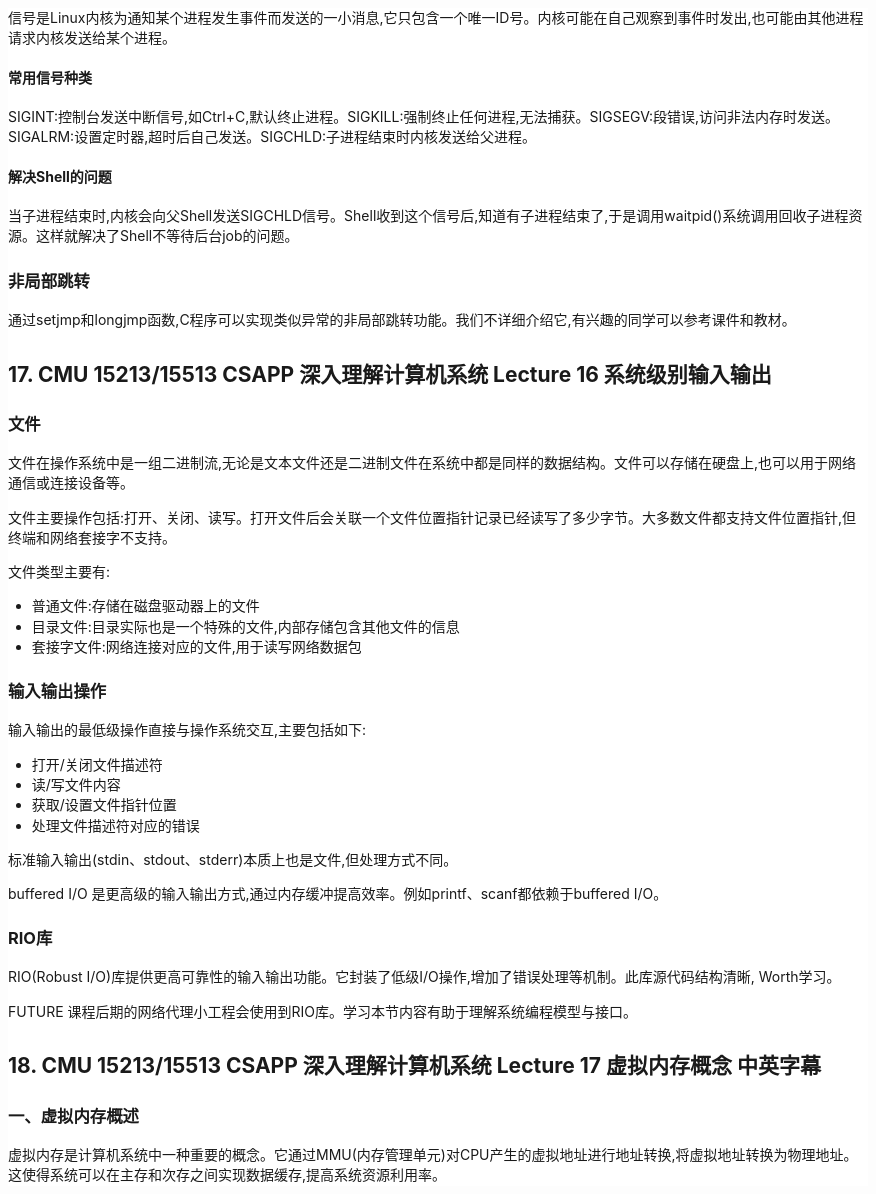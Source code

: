 信号是Linux内核为通知某个进程发生事件而发送的一小消息,它只包含一个唯一ID号。内核可能在自己观察到事件时发出,也可能由其他进程请求内核发送给某个进程。

#### 常用信号种类

SIGINT:控制台发送中断信号,如Ctrl+C,默认终止进程。SIGKILL:强制终止任何进程,无法捕获。SIGSEGV:段错误,访问非法内存时发送。SIGALRM:设置定时器,超时后自己发送。SIGCHLD:子进程结束时内核发送给父进程。

#### 解决Shell的问题

当子进程结束时,内核会向父Shell发送SIGCHLD信号。Shell收到这个信号后,知道有子进程结束了,于是调用waitpid()系统调用回收子进程资源。这样就解决了Shell不等待后台job的问题。

### 非局部跳转

通过setjmp和longjmp函数,C程序可以实现类似异常的非局部跳转功能。我们不详细介绍它,有兴趣的同学可以参考课件和教材。

## 17. CMU 15213/15513 CSAPP 深入理解计算机系统 Lecture 16 系统级别输入输出

### 文件

文件在操作系统中是一组二进制流,无论是文本文件还是二进制文件在系统中都是同样的数据结构。文件可以存储在硬盘上,也可以用于网络通信或连接设备等。

文件主要操作包括:打开、关闭、读写。打开文件后会关联一个文件位置指针记录已经读写了多少字节。大多数文件都支持文件位置指针,但终端和网络套接字不支持。

文件类型主要有:

- 普通文件:存储在磁盘驱动器上的文件
- 目录文件:目录实际也是一个特殊的文件,内部存储包含其他文件的信息
- 套接字文件:网络连接对应的文件,用于读写网络数据包

### 输入输出操作

输入输出的最低级操作直接与操作系统交互,主要包括如下:

- 打开/关闭文件描述符
- 读/写文件内容
- 获取/设置文件指针位置
- 处理文件描述符对应的错误

标准输入输出(stdin、stdout、stderr)本质上也是文件,但处理方式不同。

buffered I/O 是更高级的输入输出方式,通过内存缓冲提高效率。例如printf、scanf都依赖于buffered I/O。

### RIO库

RIO(Robust I/O)库提供更高可靠性的输入输出功能。它封装了低级I/O操作,增加了错误处理等机制。此库源代码结构清晰, Worth学习。

FUTURE 课程后期的网络代理小工程会使用到RIO库。学习本节内容有助于理解系统编程模型与接口。

## 18. CMU 15213/15513 CSAPP 深入理解计算机系统 Lecture 17 虚拟内存概念 中英字幕

### 一、虚拟内存概述

虚拟内存是计算机系统中一种重要的概念。它通过MMU(内存管理单元)对CPU产生的虚拟地址进行地址转换,将虚拟地址转换为物理地址。这使得系统可以在主存和次存之间实现数据缓存,提高系统资源利用率。
